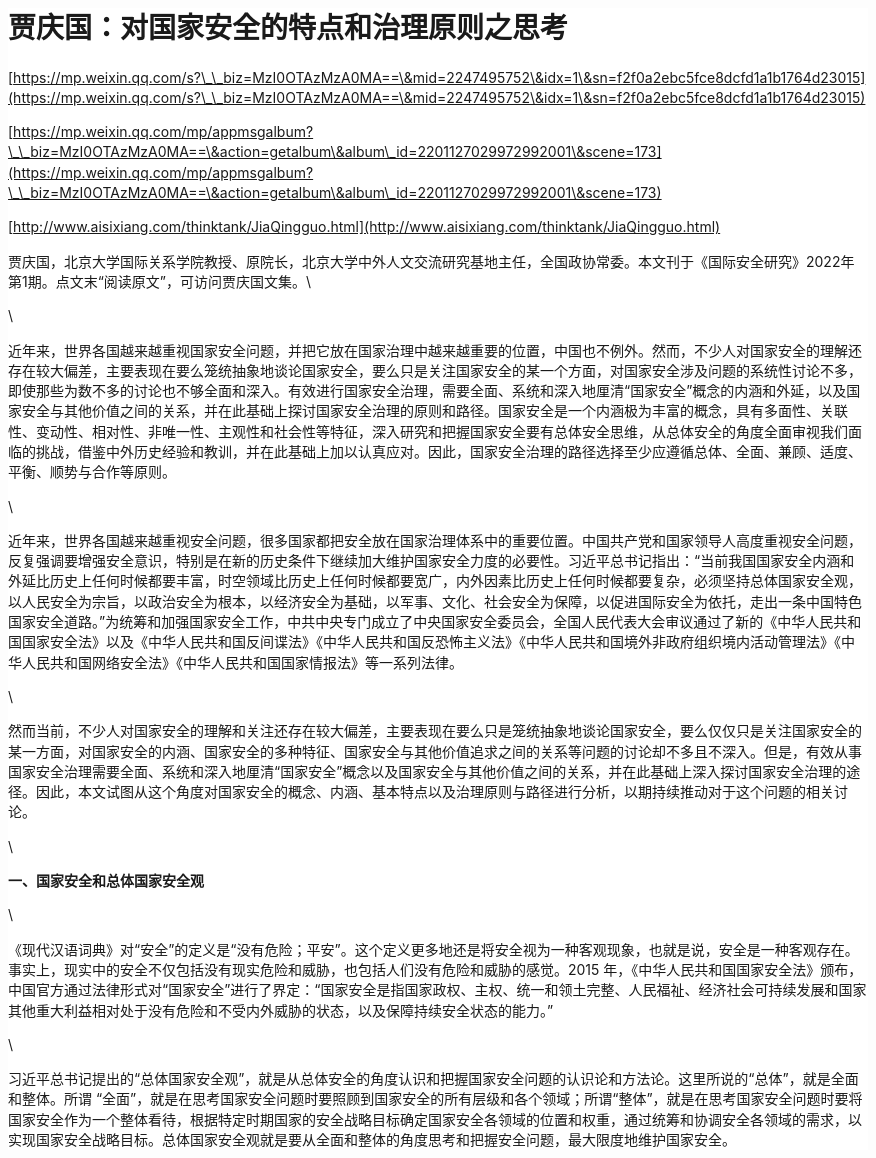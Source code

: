 # 贾庆国：对国家安全的特点和治理原则之思考



[https://mp.weixin.qq.com/s?\_\_biz=MzI0OTAzMzA0MA==\&mid=2247495752\&idx=1\&sn=f2f0a2ebc5fce8dcfd1a1b1764d23015](https://mp.weixin.qq.com/s?\_\_biz=MzI0OTAzMzA0MA==\&mid=2247495752\&idx=1\&sn=f2f0a2ebc5fce8dcfd1a1b1764d23015)

[https://mp.weixin.qq.com/mp/appmsgalbum?\_\_biz=MzI0OTAzMzA0MA==\&action=getalbum\&album\_id=2201127029972992001\&scene=173](https://mp.weixin.qq.com/mp/appmsgalbum?\_\_biz=MzI0OTAzMzA0MA==\&action=getalbum\&album\_id=2201127029972992001\&scene=173)

[http://www.aisixiang.com/thinktank/JiaQingguo.html](http://www.aisixiang.com/thinktank/JiaQingguo.html)

贾庆国，北京大学国际关系学院教授、原院长，北京大学中外人文交流研究基地主任，全国政协常委。本文刊于《国际安全研究》2022年第1期。点文末“阅读原文”，可访问贾庆国文集。\


\


近年来，世界各国越来越重视国家安全问题，并把它放在国家治理中越来越重要的位置，中国也不例外。然而，不少人对国家安全的理解还存在较大偏差，主要表现在要么笼统抽象地谈论国家安全，要么只是关注国家安全的某一个方面，对国家安全涉及问题的系统性讨论不多，即使那些为数不多的讨论也不够全面和深入。有效进行国家安全治理，需要全面、系统和深入地厘清“国家安全”概念的内涵和外延，以及国家安全与其他价值之间的关系，并在此基础上探讨国家安全治理的原则和路径。国家安全是一个内涵极为丰富的概念，具有多面性、关联性、变动性、相对性、非唯一性、主观性和社会性等特征，深入研究和把握国家安全要有总体安全思维，从总体安全的角度全面审视我们面临的挑战，借鉴中外历史经验和教训，并在此基础上加以认真应对。因此，国家安全治理的路径选择至少应遵循总体、全面、兼顾、适度、平衡、顺势与合作等原则。

\


近年来，世界各国越来越重视安全问题，很多国家都把安全放在国家治理体系中的重要位置。中国共产党和国家领导人高度重视安全问题，反复强调要增强安全意识，特别是在新的历史条件下继续加大维护国家安全力度的必要性。习近平总书记指出：“当前我国国家安全内涵和外延比历史上任何时候都要丰富，时空领域比历史上任何时候都要宽广，内外因素比历史上任何时候都要复杂，必须坚持总体国家安全观，以人民安全为宗旨，以政治安全为根本，以经济安全为基础，以军事、文化、社会安全为保障，以促进国际安全为依托，走出一条中国特色国家安全道路。”为统筹和加强国家安全工作，中共中央专门成立了中央国家安全委员会，全国人民代表大会审议通过了新的《中华人民共和国国家安全法》以及《中华人民共和国反间谍法》《中华人民共和国反恐怖主义法》《中华人民共和国境外非政府组织境内活动管理法》《中华人民共和国网络安全法》《中华人民共和国国家情报法》等一系列法律。

\


然而当前，不少人对国家安全的理解和关注还存在较大偏差，主要表现在要么只是笼统抽象地谈论国家安全，要么仅仅只是关注国家安全的某一方面，对国家安全的内涵、国家安全的多种特征、国家安全与其他价值追求之间的关系等问题的讨论却不多且不深入。但是，有效从事国家安全治理需要全面、系统和深入地厘清“国家安全”概念以及国家安全与其他价值之间的关系，并在此基础上深入探讨国家安全治理的途径。因此，本文试图从这个角度对国家安全的概念、内涵、基本特点以及治理原则与路径进行分析，以期持续推动对于这个问题的相关讨论。

\


**一、国家安全和总体国家安全观**

\


《现代汉语词典》对“安全”的定义是“没有危险；平安”。这个定义更多地还是将安全视为一种客观现象，也就是说，安全是一种客观存在。事实上，现实中的安全不仅包括没有现实危险和威胁，也包括人们没有危险和威胁的感觉。2015 年，《中华人民共和国国家安全法》颁布，中国官方通过法律形式对“国家安全”进行了界定：“国家安全是指国家政权、主权、统一和领土完整、人民福祉、经济社会可持续发展和国家其他重大利益相对处于没有危险和不受内外威胁的状态，以及保障持续安全状态的能力。”

\


习近平总书记提出的“总体国家安全观”，就是从总体安全的角度认识和把握国家安全问题的认识论和方法论。这里所说的“总体”，就是全面和整体。所谓 “全面”，就是在思考国家安全问题时要照顾到国家安全的所有层级和各个领域；所谓“整体”，就是在思考国家安全问题时要将国家安全作为一个整体看待，根据特定时期国家的安全战略目标确定国家安全各领域的位置和权重，通过统筹和协调安全各领域的需求，以实现国家安全战略目标。总体国家安全观就是要从全面和整体的角度思考和把握安全问题，最大限度地维护国家安全。
